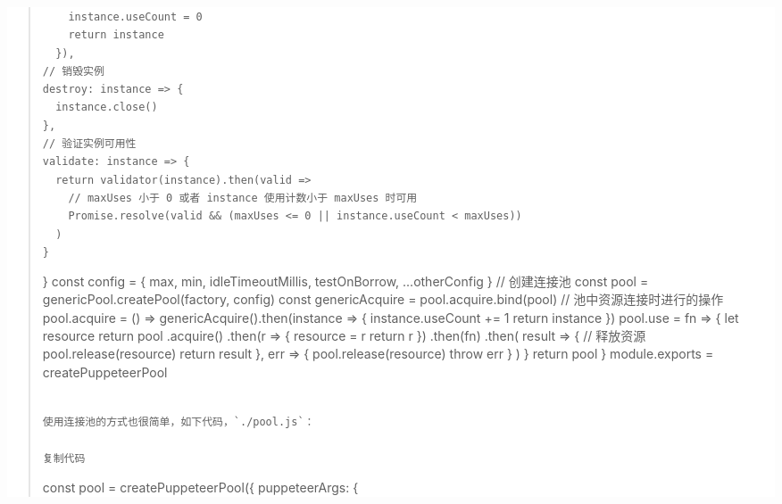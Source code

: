 >         instance.useCount = 0
>         return instance
>       }),
>     // 销毁实例
>     destroy: instance => {
>       instance.close()
>     },
>     // 验证实例可用性
>     validate: instance => {
>       return validator(instance).then(valid =>
>         // maxUses 小于 0 或者 instance 使用计数小于 maxUses 时可用
>         Promise.resolve(valid && (maxUses <= 0 || instance.useCount < maxUses))
>       )
>     }
>   }
>   const config = {
>     max,
>     min,
>     idleTimeoutMillis,
>     testOnBorrow,
>     ...otherConfig
>   }
>   // 创建连接池
>   const pool = genericPool.createPool(factory, config)
>   const genericAcquire = pool.acquire.bind(pool)
>   // 池中资源连接时进行的操作
>   pool.acquire = () =>
>     genericAcquire().then(instance => {
>       instance.useCount += 1
>       return instance
>     })
>   pool.use = fn => {
>     let resource
>     return pool
>       .acquire()
>       .then(r => {
>         resource = r
>         return r
>       })
>       .then(fn)
>       .then(
>         result => {
>           // 释放资源
>           pool.release(resource)
>           return result
>         },
>         err => {
>           pool.release(resource)
>           throw err
>         }
>       )
>   }
>   return pool
> }
> module.exports = createPuppeteerPool
> ```
>
> 使用连接池的方式也很简单，如下代码，`./pool.js`：
>
> 复制代码
>
> ```
> const pool = createPuppeteerPool({
>   puppeteerArgs: {